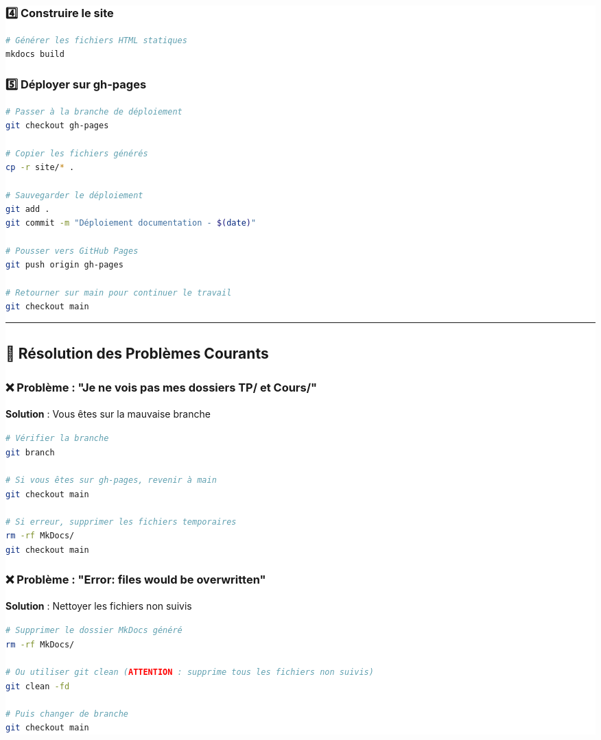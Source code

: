 ### 4️⃣ **Construire le site**
```bash
# Générer les fichiers HTML statiques
mkdocs build
```

### 5️⃣ **Déployer sur gh-pages**
```bash
# Passer à la branche de déploiement
git checkout gh-pages

# Copier les fichiers générés
cp -r site/* .

# Sauvegarder le déploiement
git add .
git commit -m "Déploiement documentation - $(date)"

# Pousser vers GitHub Pages
git push origin gh-pages

# Retourner sur main pour continuer le travail
git checkout main
```

---

## 🚨 Résolution des Problèmes Courants

### ❌ Problème : "Je ne vois pas mes dossiers TP/ et Cours/"
**Solution** : Vous êtes sur la mauvaise branche
```bash
# Vérifier la branche
git branch

# Si vous êtes sur gh-pages, revenir à main
git checkout main

# Si erreur, supprimer les fichiers temporaires
rm -rf MkDocs/
git checkout main
```

### ❌ Problème : "Error: files would be overwritten"
**Solution** : Nettoyer les fichiers non suivis
```bash
# Supprimer le dossier MkDocs généré
rm -rf MkDocs/

# Ou utiliser git clean (ATTENTION : supprime tous les fichiers non suivis)
git clean -fd

# Puis changer de branche
git checkout main
```

